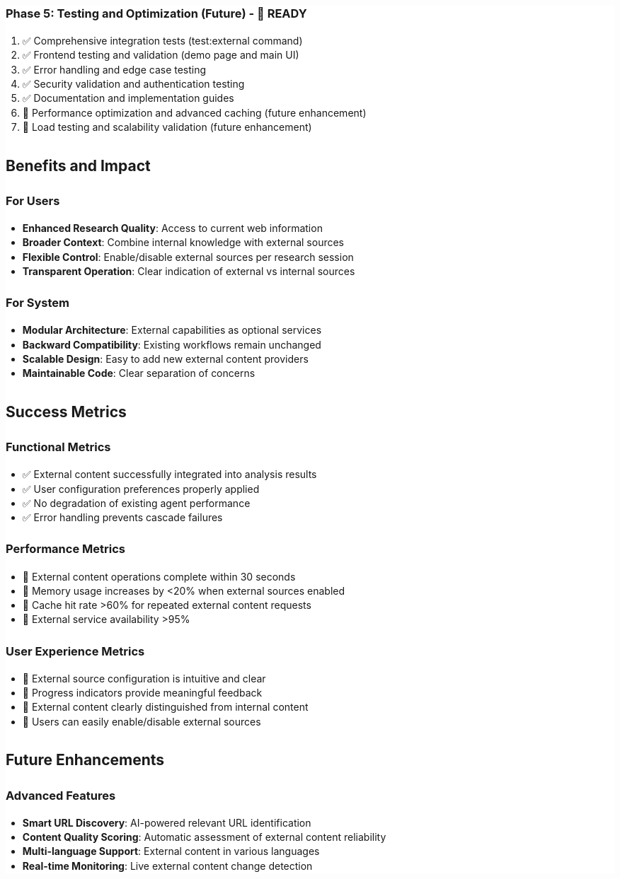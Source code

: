 ### Phase 5: Testing and Optimization (Future) - 🎯 READY
1. ✅ Comprehensive integration tests (test:external command)
2. ✅ Frontend testing and validation (demo page and main UI)
3. ✅ Error handling and edge case testing
4. ✅ Security validation and authentication testing
5. ✅ Documentation and implementation guides
6. 🎯 Performance optimization and advanced caching (future enhancement)
7. 🎯 Load testing and scalability validation (future enhancement)

## Benefits and Impact

### For Users
- **Enhanced Research Quality**: Access to current web information
- **Broader Context**: Combine internal knowledge with external sources
- **Flexible Control**: Enable/disable external sources per research session
- **Transparent Operation**: Clear indication of external vs internal sources

### For System
- **Modular Architecture**: External capabilities as optional services
- **Backward Compatibility**: Existing workflows remain unchanged
- **Scalable Design**: Easy to add new external content providers
- **Maintainable Code**: Clear separation of concerns

## Success Metrics

### Functional Metrics
- ✅ External content successfully integrated into analysis results
- ✅ User configuration preferences properly applied
- ✅ No degradation of existing agent performance
- ✅ Error handling prevents cascade failures

### Performance Metrics
- 🎯 External content operations complete within 30 seconds
- 🎯 Memory usage increases by <20% when external sources enabled
- 🎯 Cache hit rate >60% for repeated external content requests
- 🎯 External service availability >95%

### User Experience Metrics
- 🎯 External source configuration is intuitive and clear
- 🎯 Progress indicators provide meaningful feedback
- 🎯 External content clearly distinguished from internal content
- 🎯 Users can easily enable/disable external sources

## Future Enhancements

### Advanced Features
- **Smart URL Discovery**: AI-powered relevant URL identification
- **Content Quality Scoring**: Automatic assessment of external content reliability
- **Multi-language Support**: External content in various languages
- **Real-time Monitoring**: Live external content change detection
